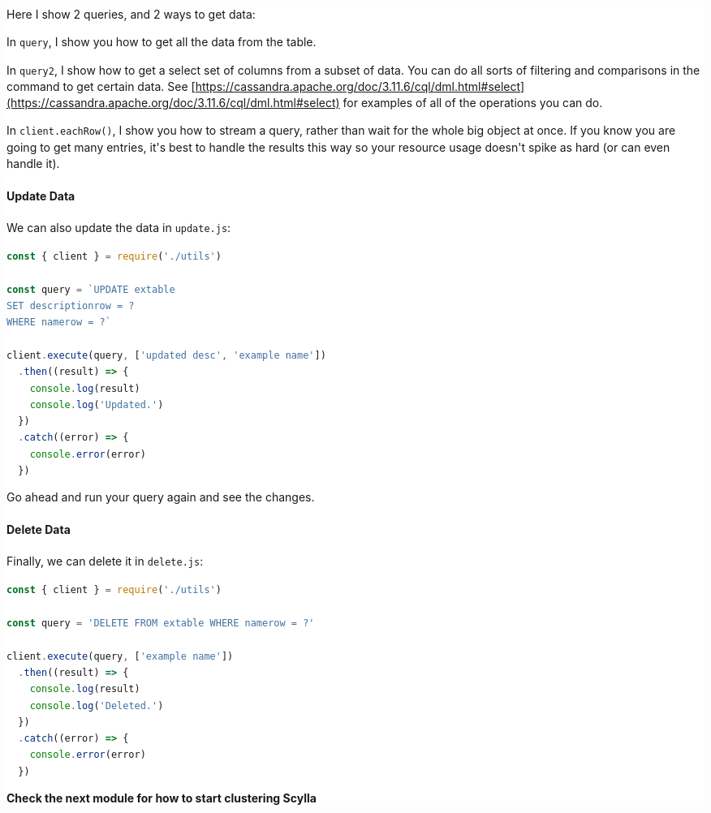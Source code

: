 Here I show 2 queries, and 2 ways to get data:

In `query`, I show you how to get all the data from the table.

In `query2`, I show how to get a select set of columns from a subset of data. You can do all sorts of filtering and comparisons in the command to get certain data. See [https://cassandra.apache.org/doc/3.11.6/cql/dml.html#select](https://cassandra.apache.org/doc/3.11.6/cql/dml.html#select) for examples of all of the operations you can do.

In `client.eachRow()`, I show you how to stream a query, rather than wait for the whole big object at once. If you know you are going to get many entries, it's best to handle the results this way so your resource usage doesn't spike as hard (or can even handle it).

#### Update Data

We can also update the data in `update.js`:

```js
const { client } = require('./utils')

const query = `UPDATE extable
SET descriptionrow = ?
WHERE namerow = ?`

client.execute(query, ['updated desc', 'example name'])
  .then((result) => {
    console.log(result)
    console.log('Updated.')
  })
  .catch((error) => {
    console.error(error)
  })
```

Go ahead and run your query again and see the changes.

#### Delete Data

Finally, we can delete it in `delete.js`:

```js
const { client } = require('./utils')

const query = 'DELETE FROM extable WHERE namerow = ?'

client.execute(query, ['example name'])
  .then((result) => {
    console.log(result)
    console.log('Deleted.')
  })
  .catch((error) => {
    console.error(error)
  })
```

**Check the next module for how to start clustering Scylla**
